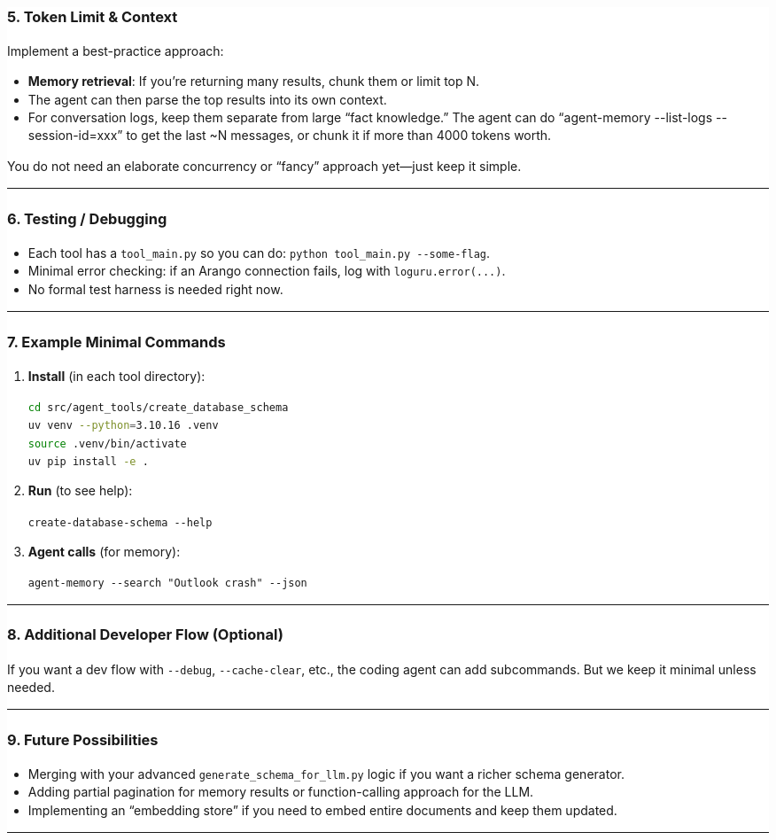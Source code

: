 ### 5. Token Limit & Context

Implement a best-practice approach:

- **Memory retrieval**: If you’re returning many results, chunk them or limit top N.  
- The agent can then parse the top results into its own context.  
- For conversation logs, keep them separate from large “fact knowledge.” The agent can do “agent-memory --list-logs --session-id=xxx” to get the last ~N messages, or chunk it if more than 4000 tokens worth.  

You do not need an elaborate concurrency or “fancy” approach yet—just keep it simple.

---

### 6. Testing / Debugging

- Each tool has a `tool_main.py` so you can do: `python tool_main.py --some-flag`.  
- Minimal error checking: if an Arango connection fails, log with `loguru.error(...)`.  
- No formal test harness is needed right now.

---

### 7. Example Minimal Commands

1. **Install** (in each tool directory):
   ```bash
   cd src/agent_tools/create_database_schema
   uv venv --python=3.10.16 .venv
   source .venv/bin/activate
   uv pip install -e .
   ```

2. **Run** (to see help):
   ```
   create-database-schema --help
   ```
3. **Agent calls** (for memory):
   ```
   agent-memory --search "Outlook crash" --json
   ```

---

### 8. Additional Developer Flow (Optional)

If you want a dev flow with `--debug`, `--cache-clear`, etc., the coding agent can add subcommands. But we keep it minimal unless needed.

---

### 9. Future Possibilities

- Merging with your advanced `generate_schema_for_llm.py` logic if you want a richer schema generator.  
- Adding partial pagination for memory results or function-calling approach for the LLM.  
- Implementing an “embedding store” if you need to embed entire documents and keep them updated.

---
